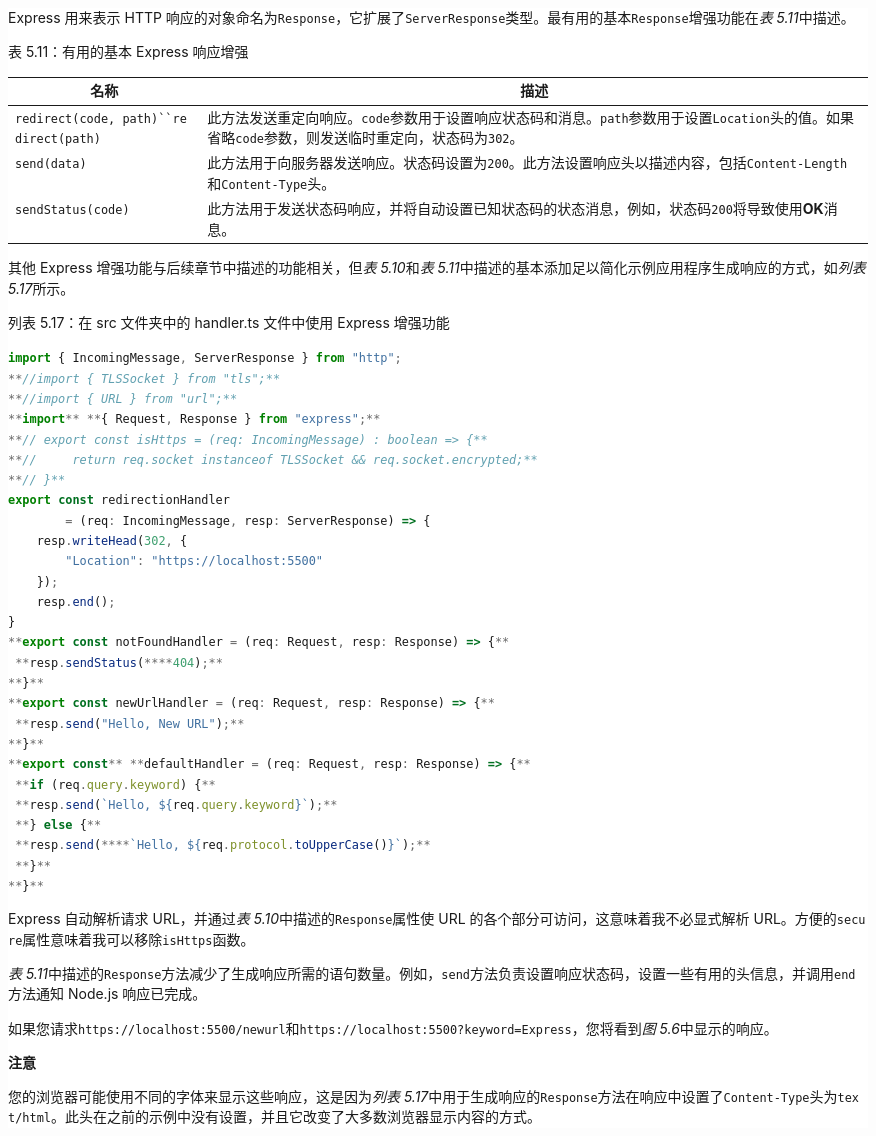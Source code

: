 Express 用来表示 HTTP 响应的对象命名为`Response`，它扩展了`ServerResponse`类型。最有用的基本`Response`增强功能在*表 5.11*中描述。

表 5.11：有用的基本 Express 响应增强

| 名称 | 描述 |
| --- | --- |
| `redirect(code, path)``redirect(path)` | 此方法发送重定向响应。`code`参数用于设置响应状态码和消息。`path`参数用于设置`Location`头的值。如果省略`code`参数，则发送临时重定向，状态码为`302`。 |
| `send(data)` | 此方法用于向服务器发送响应。状态码设置为`200`。此方法设置响应头以描述内容，包括`Content-Length`和`Content-Type`头。 |
| `sendStatus(code)` | 此方法用于发送状态码响应，并将自动设置已知状态码的状态消息，例如，状态码`200`将导致使用**OK**消息。 |

其他 Express 增强功能与后续章节中描述的功能相关，但*表 5.10*和*表 5.11*中描述的基本添加足以简化示例应用程序生成响应的方式，如*列表 5.17*所示。

列表 5.17：在 src 文件夹中的 handler.ts 文件中使用 Express 增强功能

```js
import { IncomingMessage, ServerResponse } from "http";
**//import { TLSSocket } from "tls";**
**//import { URL } from "url";**
**import** **{ Request, Response } from "express";**
**// export const isHttps = (req: IncomingMessage) : boolean => {**
**//     return req.socket instanceof TLSSocket && req.socket.encrypted;**
**// }**
export const redirectionHandler
        = (req: IncomingMessage, resp: ServerResponse) => {
    resp.writeHead(302, {
        "Location": "https://localhost:5500"
    });
    resp.end();
}
**export const notFoundHandler = (req: Request, resp: Response) => {**
 **resp.sendStatus(****404);**
**}**
**export const newUrlHandler = (req: Request, resp: Response) => {**
 **resp.send("Hello, New URL");**
**}**
**export const** **defaultHandler = (req: Request, resp: Response) => {**
 **if (req.query.keyword) {**
 **resp.send(`Hello, ${req.query.keyword}`);** 
 **} else {**
 **resp.send(****`Hello, ${req.protocol.toUpperCase()}`);**
 **}**
**}** 
```

Express 自动解析请求 URL，并通过*表 5.10*中描述的`Response`属性使 URL 的各个部分可访问，这意味着我不必显式解析 URL。方便的`secure`属性意味着我可以移除`isHttps`函数。

*表 5.11*中描述的`Response`方法减少了生成响应所需的语句数量。例如，`send`方法负责设置响应状态码，设置一些有用的头信息，并调用`end`方法通知 Node.js 响应已完成。

如果您请求`https://localhost:5500/newurl`和`https://localhost:5500?keyword=Express`，您将看到*图 5.6*中显示的响应。

**注意**

您的浏览器可能使用不同的字体来显示这些响应，这是因为*列表 5.17*中用于生成响应的`Response`方法在响应中设置了`Content-Type`头为`text/html`。此头在之前的示例中没有设置，并且它改变了大多数浏览器显示内容的方式。
